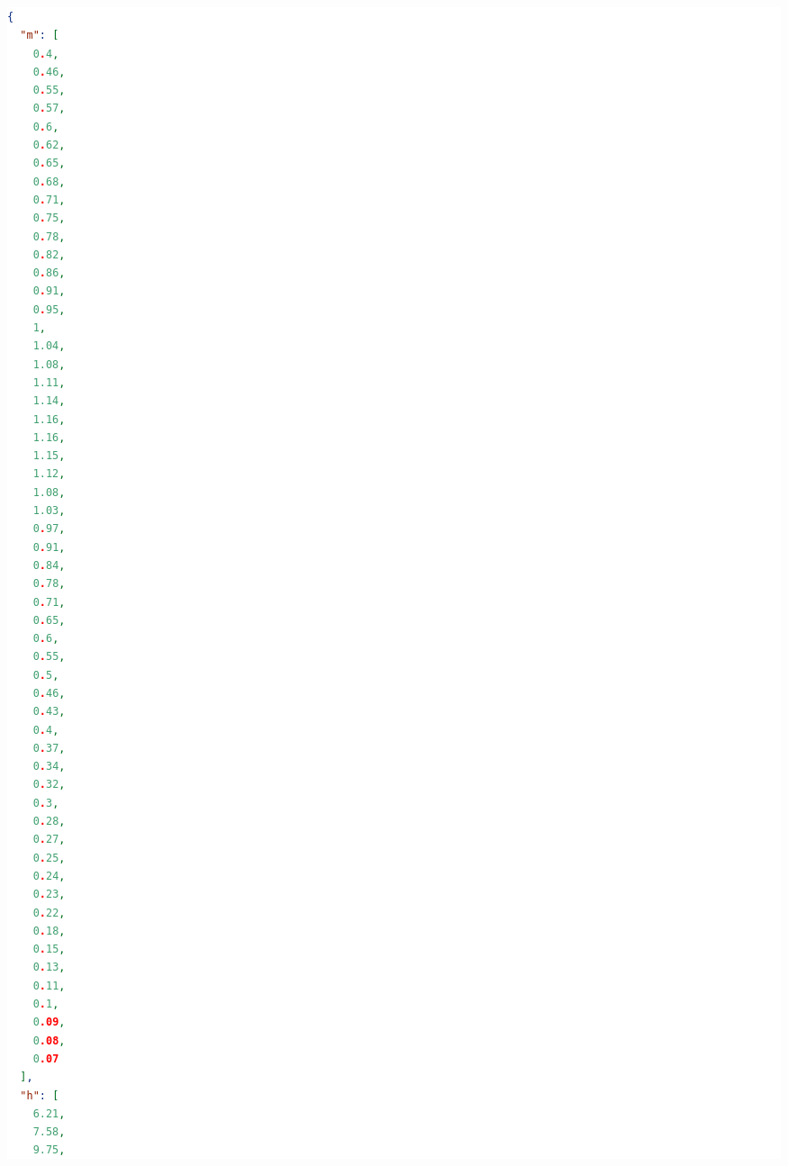 ```json
{
  "m": [
    0.4,
    0.46,
    0.55,
    0.57,
    0.6,
    0.62,
    0.65,
    0.68,
    0.71,
    0.75,
    0.78,
    0.82,
    0.86,
    0.91,
    0.95,
    1,
    1.04,
    1.08,
    1.11,
    1.14,
    1.16,
    1.16,
    1.15,
    1.12,
    1.08,
    1.03,
    0.97,
    0.91,
    0.84,
    0.78,
    0.71,
    0.65,
    0.6,
    0.55,
    0.5,
    0.46,
    0.43,
    0.4,
    0.37,
    0.34,
    0.32,
    0.3,
    0.28,
    0.27,
    0.25,
    0.24,
    0.23,
    0.22,
    0.18,
    0.15,
    0.13,
    0.11,
    0.1,
    0.09,
    0.08,
    0.07
  ],
  "h": [
    6.21,
    7.58,
    9.75,
```